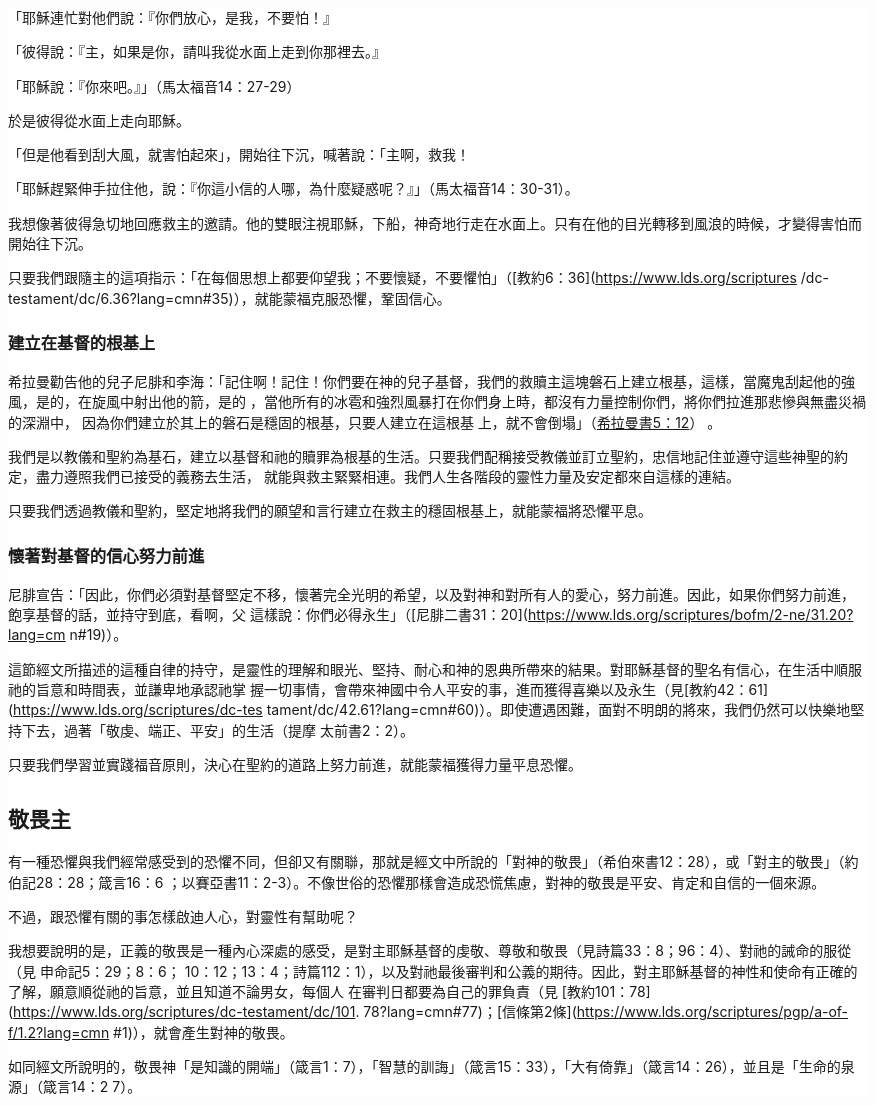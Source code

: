 「耶穌連忙對他們說：『你們放心，是我，不要怕！』

「彼得說：『主，如果是你，請叫我從水面上走到你那裡去。』

「耶穌說：『你來吧。』」（馬太福音14：27-29）

於是彼得從水面上走向耶穌。

「但是他看到刮大風，就害怕起來」，開始往下沉，喊著說：「主啊，救我！

「耶穌趕緊伸手拉住他，說：『你這小信的人哪，為什麼疑惑呢？』」（馬太福音14：30-31）。

我想像著彼得急切地回應救主的邀請。他的雙眼注視耶穌，下船，神奇地行走在水面上。只有在他的目光轉移到風浪的時候，才變得害怕而開始往下沉。

只要我們跟隨主的這項指示：「在每個思想上都要仰望我；不要懷疑，不要懼怕」（[教約6：36](https://www.lds.org/scriptures
/dc-testament/dc/6.36?lang=cmn#35)），就能蒙福克服恐懼，鞏固信心。

### 建立在基督的根基上

希拉曼勸告他的兒子尼腓和李海：「記住啊！記住！你們要在神的兒子基督，我們的救贖主這塊磐石上建立根基，這樣，當魔鬼刮起他的強風，是的，在旋風中射出他的箭，是的
，當他所有的冰雹和強烈風暴打在你們身上時，都沒有力量控制你們，將你們拉進那悲慘與無盡災禍的深淵中， 因為你們建立於其上的磐石是穩固的根基，只要人建立在這根基
上，就不會倒塌」（[希拉曼書5：12](https://www.lds.org/scriptures/bofm/hel/5.12?lang=cmn#11)）
。

我們是以教儀和聖約為基石，建立以基督和祂的贖罪為根基的生活。只要我們配稱接受教儀並訂立聖約，忠信地記住並遵守這些神聖的約定，盡力遵照我們已接受的義務去生活，
就能與救主緊緊相連。我們人生各階段的靈性力量及安定都來自這樣的連結。

只要我們透過教儀和聖約，堅定地將我們的願望和言行建立在救主的穩固根基上，就能蒙福將恐懼平息。

### 懷著對基督的信心努力前進

尼腓宣告：「因此，你們必須對基督堅定不移，懷著完全光明的希望，以及對神和對所有人的愛心，努力前進。因此，如果你們努力前進，飽享基督的話，並持守到底，看啊，父
這樣說：你們必得永生」（[尼腓二書31：20](https://www.lds.org/scriptures/bofm/2-ne/31.20?lang=cm
n#19)）。

這節經文所描述的這種自律的持守，是靈性的理解和眼光、堅持、耐心和神的恩典所帶來的結果。對耶穌基督的聖名有信心，在生活中順服祂的旨意和時間表，並謙卑地承認祂掌
握一切事情，會帶來神國中令人平安的事，進而獲得喜樂以及永生（見[教約42：61](https://www.lds.org/scriptures/dc-tes
tament/dc/42.61?lang=cmn#60)）。即使遭遇困難，面對不明朗的將來，我們仍然可以快樂地堅持下去，過著「敬虔、端正、平安」的生活（提摩
太前書2：2）。

只要我們學習並實踐福音原則，決心在聖約的道路上努力前進，就能蒙福獲得力量平息恐懼。

## 敬畏主

有一種恐懼與我們經常感受到的恐懼不同，但卻又有關聯，那就是經文中所說的「對神的敬畏」（希伯來書12：28），或「對主的敬畏」（約伯記28：28；箴言16：6
；以賽亞書11：2-3）。不像世俗的恐懼那樣會造成恐慌焦慮，對神的敬畏是平安、肯定和自信的一個來源。

不過，跟恐懼有關的事怎樣啟迪人心，對靈性有幫助呢？

我想要說明的是，正義的敬畏是一種內心深處的感受，是對主耶穌基督的虔敬、尊敬和敬畏（見詩篇33：8；96：4）、對祂的誡命的服從（見 申命記5：29；8：6；
10：12；13：4；詩篇112：1），以及對祂最後審判和公義的期待。因此，對主耶穌基督的神性和使命有正確的了解，願意順從祂的旨意，並且知道不論男女，每個人
在審判日都要為自己的罪負責（見 [教約101：78](https://www.lds.org/scriptures/dc-testament/dc/101.
78?lang=cmn#77)；[信條第2條](https://www.lds.org/scriptures/pgp/a-of-f/1.2?lang=cmn
#1)），就會產生對神的敬畏。

如同經文所說明的，敬畏神「是知識的開端」（箴言1：7），「智慧的訓誨」（箴言15：33），「大有倚靠」（箴言14：26），並且是「生命的泉源」（箴言14：2
7）。
